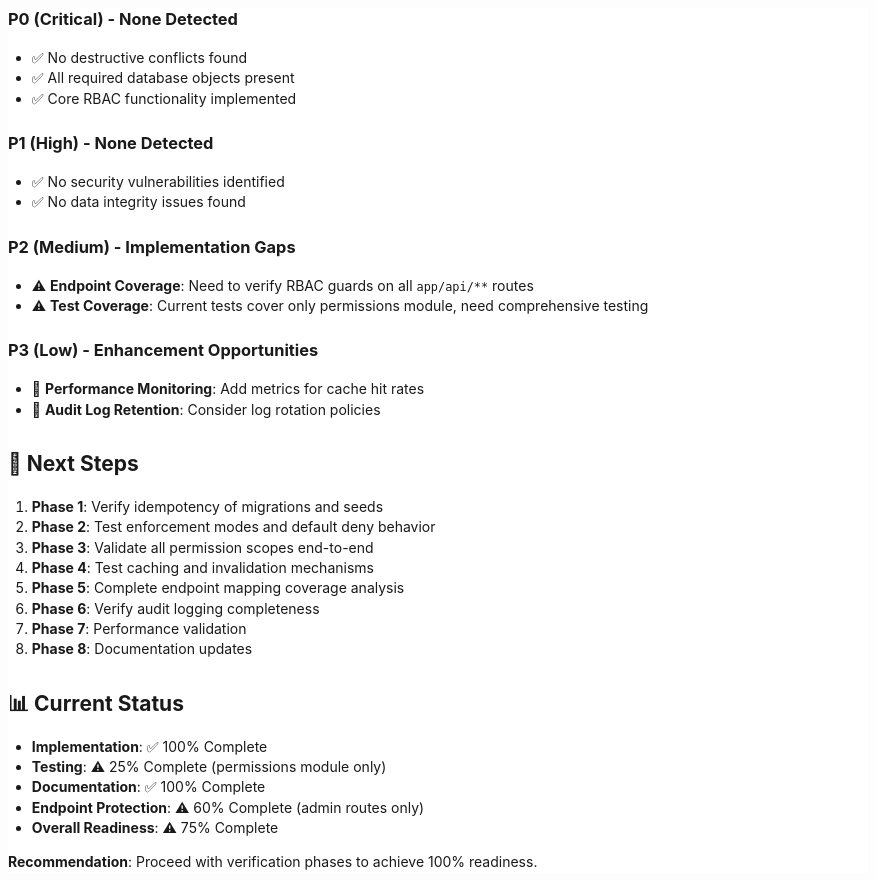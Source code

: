 ### P0 (Critical) - None Detected

- ✅ No destructive conflicts found
- ✅ All required database objects present
- ✅ Core RBAC functionality implemented

### P1 (High) - None Detected

- ✅ No security vulnerabilities identified
- ✅ No data integrity issues found

### P2 (Medium) - Implementation Gaps

- ⚠️ **Endpoint Coverage**: Need to verify RBAC guards on all `app/api/**` routes
- ⚠️ **Test Coverage**: Current tests cover only permissions module, need comprehensive testing

### P3 (Low) - Enhancement Opportunities

- 📝 **Performance Monitoring**: Add metrics for cache hit rates
- 📝 **Audit Log Retention**: Consider log rotation policies

## 🎯 Next Steps

1. **Phase 1**: Verify idempotency of migrations and seeds
2. **Phase 2**: Test enforcement modes and default deny behavior
3. **Phase 3**: Validate all permission scopes end-to-end
4. **Phase 4**: Test caching and invalidation mechanisms
5. **Phase 5**: Complete endpoint mapping coverage analysis
6. **Phase 6**: Verify audit logging completeness
7. **Phase 7**: Performance validation
8. **Phase 8**: Documentation updates

## 📊 Current Status

- **Implementation**: ✅ 100% Complete
- **Testing**: ⚠️ 25% Complete (permissions module only)
- **Documentation**: ✅ 100% Complete
- **Endpoint Protection**: ⚠️ 60% Complete (admin routes only)
- **Overall Readiness**: ⚠️ 75% Complete

**Recommendation**: Proceed with verification phases to achieve 100% readiness.
